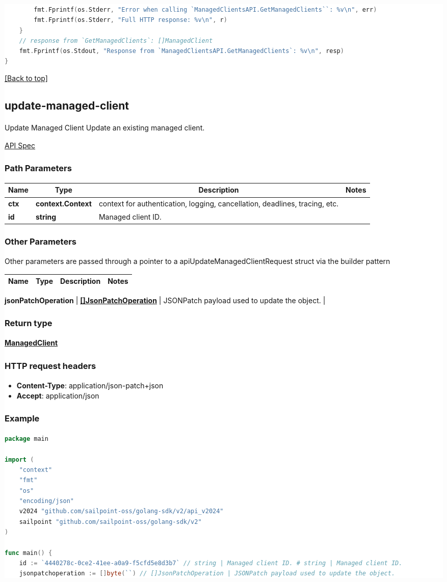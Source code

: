 ```go
		fmt.Fprintf(os.Stderr, "Error when calling `ManagedClientsAPI.GetManagedClients``: %v\n", err)
		fmt.Fprintf(os.Stderr, "Full HTTP response: %v\n", r)
	}
	// response from `GetManagedClients`: []ManagedClient
	fmt.Fprintf(os.Stdout, "Response from `ManagedClientsAPI.GetManagedClients`: %v\n", resp)
}
```

[[Back to top]](#)

## update-managed-client
Update Managed Client
Update an existing managed client.

[API Spec](https://developer.sailpoint.com/docs/api/v2024/update-managed-client)

### Path Parameters


Name | Type | Description  | Notes
------------- | ------------- | ------------- | -------------
**ctx** | **context.Context** | context for authentication, logging, cancellation, deadlines, tracing, etc.
**id** | **string** | Managed client ID. | 

### Other Parameters

Other parameters are passed through a pointer to a apiUpdateManagedClientRequest struct via the builder pattern


Name | Type | Description  | Notes
------------- | ------------- | ------------- | -------------

 **jsonPatchOperation** | [**[]JsonPatchOperation**](../models/json-patch-operation) | JSONPatch payload used to update the object. | 

### Return type

[**ManagedClient**](../models/managed-client)

### HTTP request headers

- **Content-Type**: application/json-patch+json
- **Accept**: application/json

### Example

```go
package main

import (
	"context"
	"fmt"
	"os"
    "encoding/json"
    v2024 "github.com/sailpoint-oss/golang-sdk/v2/api_v2024"
	sailpoint "github.com/sailpoint-oss/golang-sdk/v2"
)

func main() {
    id := `4440278c-0ce2-41ee-a0a9-f5cfd5e8d3b7` // string | Managed client ID. # string | Managed client ID.
    jsonpatchoperation := []byte(``) // []JsonPatchOperation | JSONPatch payload used to update the object.
```